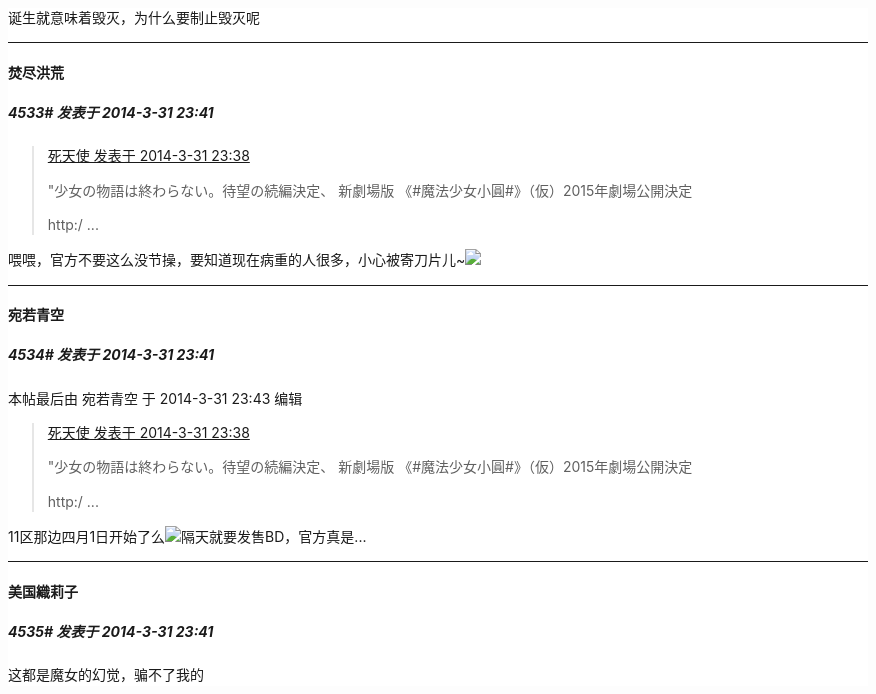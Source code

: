 诞生就意味着毁灭，为什么要制止毁灭呢







-----

####  焚尽洪荒  
##### 4533#       发表于 2014-3-31 23:41



<blockquote><a href="httphttps://bbs.saraba1st.com/2b/forum.php?mod=redirect&amp;goto=findpost&amp;pid=24947722&amp;ptid=896785" target="_blank">死天使 发表于 2014-3-31 23:38</a>

"少女の物語は終わらない。待望の続編決定、 新劇場版 《#魔法少女小圓#》（仮）2015年劇場公開決定

http:/ ...</blockquote>
喂喂，官方不要这么没节操，要知道现在病重的人很多，小心被寄刀片儿~<img src="https://static.saraba1st.com/image/smiley/face/97.gif" referrerpolicy="no-referrer">







-----

####  宛若青空  
##### 4534#       发表于 2014-3-31 23:41



 本帖最后由 宛若青空 于 2014-3-31 23:43 编辑 
<blockquote><a href="httphttps://bbs.saraba1st.com/2b/forum.php?mod=redirect&amp;goto=findpost&amp;pid=24947722&amp;ptid=896785" target="_blank">死天使 发表于 2014-3-31 23:38</a>

"少女の物語は終わらない。待望の続編決定、 新劇場版 《#魔法少女小圓#》（仮）2015年劇場公開決定

http:/ ...</blockquote>
11区那边四月1日开始了么<img src="https://static.saraba1st.com/image/smiley/face/119.gif" referrerpolicy="no-referrer">隔天就要发售BD，官方真是...







-----

####  美国織莉子  
##### 4535#       发表于 2014-3-31 23:41




这都是魔女的幻觉，骗不了我的







